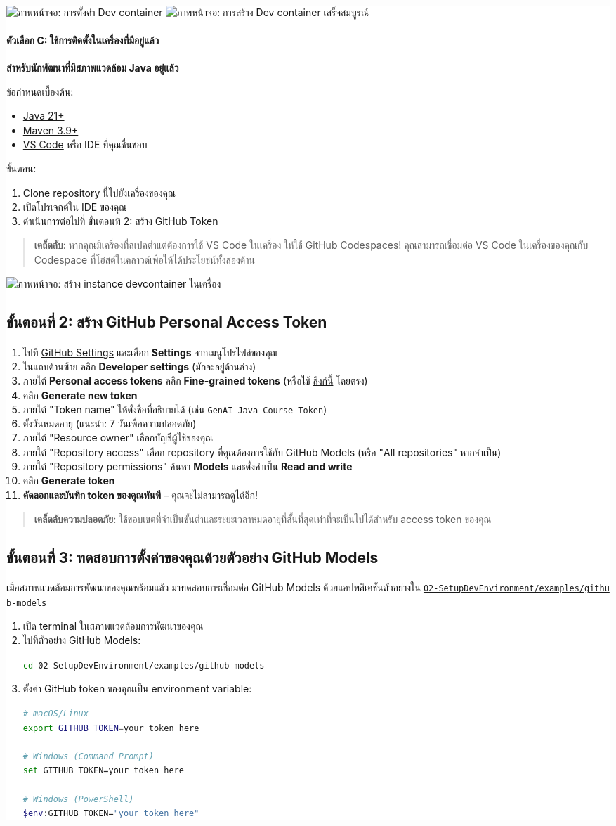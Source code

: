 <img src="./images/devcontainer.png" alt="ภาพหน้าจอ: การตั้งค่า Dev container" width="50%">

<img src="./images/image-3.png" alt="ภาพหน้าจอ: การสร้าง Dev container เสร็จสมบูรณ์" width="50%">

#### ตัวเลือก C: ใช้การติดตั้งในเครื่องที่มีอยู่แล้ว

**สำหรับนักพัฒนาที่มีสภาพแวดล้อม Java อยู่แล้ว**

ข้อกำหนดเบื้องต้น:
- [Java 21+](https://www.oracle.com/java/technologies/javase/jdk21-archive-downloads.html) 
- [Maven 3.9+](https://maven.apache.org/download.cgi)
- [VS Code](https://code.visualstudio.com) หรือ IDE ที่คุณชื่นชอบ

ขั้นตอน:
1. Clone repository นี้ไปยังเครื่องของคุณ
2. เปิดโปรเจกต์ใน IDE ของคุณ
3. ดำเนินการต่อไปที่ [ขั้นตอนที่ 2: สร้าง GitHub Token](../../../02-SetupDevEnvironment)

> **เคล็ดลับ**: หากคุณมีเครื่องที่สเปคต่ำแต่ต้องการใช้ VS Code ในเครื่อง ให้ใช้ GitHub Codespaces! คุณสามารถเชื่อมต่อ VS Code ในเครื่องของคุณกับ Codespace ที่โฮสต์ในคลาวด์เพื่อให้ได้ประโยชน์ทั้งสองด้าน

<img src="./images/image-2.png" alt="ภาพหน้าจอ: สร้าง instance devcontainer ในเครื่อง" width="50%">

## ขั้นตอนที่ 2: สร้าง GitHub Personal Access Token

1. ไปที่ [GitHub Settings](https://github.com/settings/profile) และเลือก **Settings** จากเมนูโปรไฟล์ของคุณ
2. ในแถบด้านซ้าย คลิก **Developer settings** (มักจะอยู่ด้านล่าง)
3. ภายใต้ **Personal access tokens** คลิก **Fine-grained tokens** (หรือใช้ [ลิงก์นี้](https://github.com/settings/personal-access-tokens) โดยตรง)
4. คลิก **Generate new token**
5. ภายใต้ "Token name" ให้ตั้งชื่อที่อธิบายได้ (เช่น `GenAI-Java-Course-Token`)
6. ตั้งวันหมดอายุ (แนะนำ: 7 วันเพื่อความปลอดภัย)
7. ภายใต้ "Resource owner" เลือกบัญชีผู้ใช้ของคุณ
8. ภายใต้ "Repository access" เลือก repository ที่คุณต้องการใช้กับ GitHub Models (หรือ "All repositories" หากจำเป็น)
9. ภายใต้ "Repository permissions" ค้นหา **Models** และตั้งค่าเป็น **Read and write**
10. คลิก **Generate token**
11. **คัดลอกและบันทึก token ของคุณทันที** – คุณจะไม่สามารถดูได้อีก!

> **เคล็ดลับความปลอดภัย**: ใช้ขอบเขตที่จำเป็นขั้นต่ำและระยะเวลาหมดอายุที่สั้นที่สุดเท่าที่จะเป็นไปได้สำหรับ access token ของคุณ

## ขั้นตอนที่ 3: ทดสอบการตั้งค่าของคุณด้วยตัวอย่าง GitHub Models

เมื่อสภาพแวดล้อมการพัฒนาของคุณพร้อมแล้ว มาทดสอบการเชื่อมต่อ GitHub Models ด้วยแอปพลิเคชันตัวอย่างใน [`02-SetupDevEnvironment/examples/github-models`](../../../02-SetupDevEnvironment/examples/github-models)

1. เปิด terminal ในสภาพแวดล้อมการพัฒนาของคุณ
2. ไปที่ตัวอย่าง GitHub Models:
   ```bash
   cd 02-SetupDevEnvironment/examples/github-models
   ```
3. ตั้งค่า GitHub token ของคุณเป็น environment variable:
   ```bash
   # macOS/Linux
   export GITHUB_TOKEN=your_token_here
   
   # Windows (Command Prompt)
   set GITHUB_TOKEN=your_token_here
   
   # Windows (PowerShell)
   $env:GITHUB_TOKEN="your_token_here"
   ```